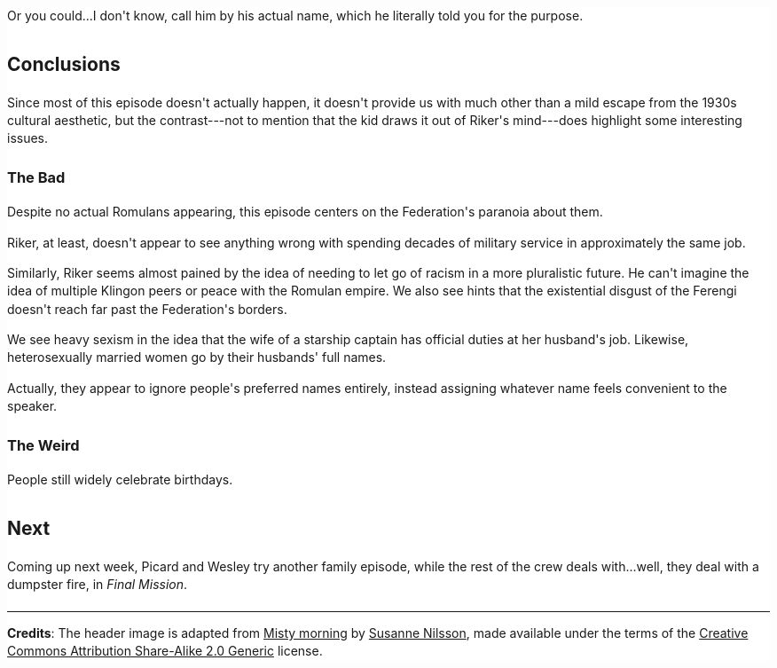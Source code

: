 Or you could...I don't know, call him by his actual name, which he literally told you for the purpose.

## Conclusions

Since most of this episode doesn't actually happen, it doesn't provide us with much other than a mild escape from the 1930s cultural aesthetic, but the contrast---not to mention that the kid draws it out of Riker's mind---does highlight some interesting issues.

### The Bad

Despite no actual Romulans appearing, this episode centers on the Federation's paranoia about them.

Riker, at least, doesn't appear to see anything wrong with spending decades of military service in approximately the same job.

Similarly, Riker seems almost pained by the idea of needing to let go of racism in a more pluralistic future.  He can't imagine the idea of multiple Klingon peers or peace with the Romulan empire.  We also see hints that the existential disgust of the Ferengi doesn't reach far past the Federation's borders.

We see heavy sexism in the idea that the wife of a starship captain has official duties at her husband's job.  Likewise, heterosexually married women go by their husbands' full names.

Actually, they appear to ignore people's preferred names entirely, instead assigning whatever name feels convenient to the speaker.

### The Weird

People still widely celebrate birthdays.

## Next

Coming up next week, Picard and Wesley try another family episode, while the rest of the crew deals with...well, they deal with a dumpster fire, in *Final Mission*.

#### <i class="far fa-hand-spock"></i>

* * *

**Credits**: The header image is adapted from [Misty morning](https://www.flickr.com/photos/infomastern/21413914314) by [Susanne Nilsson](https://www.flickr.com/photos/infomastern/), made available under the terms of the [Creative Commons Attribution Share-Alike 2.0 Generic](https://creativecommons.org/licenses/by-sa/2.0/) license.
